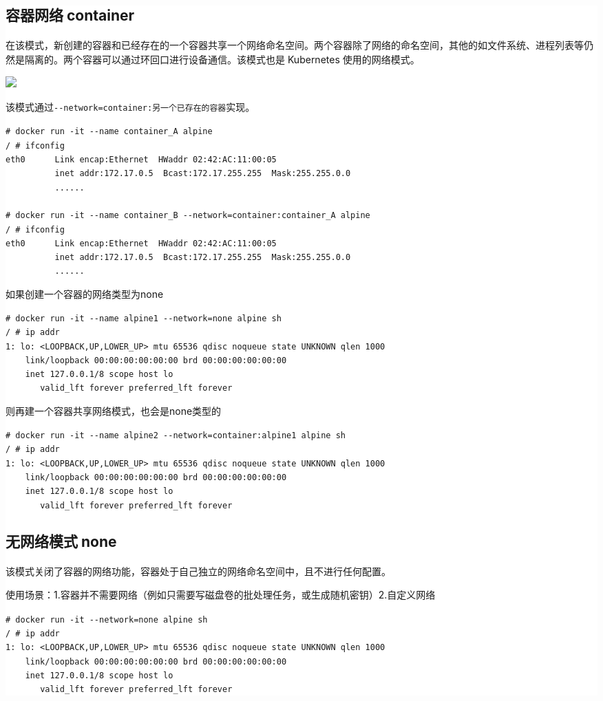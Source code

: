 ## 容器网络 container

在该模式，新创建的容器和已经存在的一个容器共享一个网络命名空间。两个容器除了网络的命名空间，其他的如文件系统、进程列表等仍然是隔离的。两个容器可以通过环回口进行设备通信。该模式也是 Kubernetes 使用的网络模式。

![](https://cdn.jsdelivr.net/gh/serchaofan/picBed/blog/202207232051825.png)

该模式通过`--network=container:另一个已存在的容器`实现。

```
# docker run -it --name container_A alpine
/ # ifconfig
eth0      Link encap:Ethernet  HWaddr 02:42:AC:11:00:05
          inet addr:172.17.0.5  Bcast:172.17.255.255  Mask:255.255.0.0
		  ......

# docker run -it --name container_B --network=container:container_A alpine
/ # ifconfig
eth0      Link encap:Ethernet  HWaddr 02:42:AC:11:00:05
          inet addr:172.17.0.5  Bcast:172.17.255.255  Mask:255.255.0.0
		  ......
```

如果创建一个容器的网络类型为none
```
# docker run -it --name alpine1 --network=none alpine sh
/ # ip addr
1: lo: <LOOPBACK,UP,LOWER_UP> mtu 65536 qdisc noqueue state UNKNOWN qlen 1000
    link/loopback 00:00:00:00:00:00 brd 00:00:00:00:00:00
    inet 127.0.0.1/8 scope host lo
       valid_lft forever preferred_lft forever
```
则再建一个容器共享网络模式，也会是none类型的
```
# docker run -it --name alpine2 --network=container:alpine1 alpine sh
/ # ip addr
1: lo: <LOOPBACK,UP,LOWER_UP> mtu 65536 qdisc noqueue state UNKNOWN qlen 1000
    link/loopback 00:00:00:00:00:00 brd 00:00:00:00:00:00
    inet 127.0.0.1/8 scope host lo
       valid_lft forever preferred_lft forever
```

## 无网络模式 none

该模式关闭了容器的网络功能，容器处于自己独立的网络命名空间中，且不进行任何配置。

使用场景：1.容器并不需要网络（例如只需要写磁盘卷的批处理任务，或生成随机密钥）2.自定义网络

```
# docker run -it --network=none alpine sh
/ # ip addr
1: lo: <LOOPBACK,UP,LOWER_UP> mtu 65536 qdisc noqueue state UNKNOWN qlen 1000
    link/loopback 00:00:00:00:00:00 brd 00:00:00:00:00:00
    inet 127.0.0.1/8 scope host lo
       valid_lft forever preferred_lft forever
```
